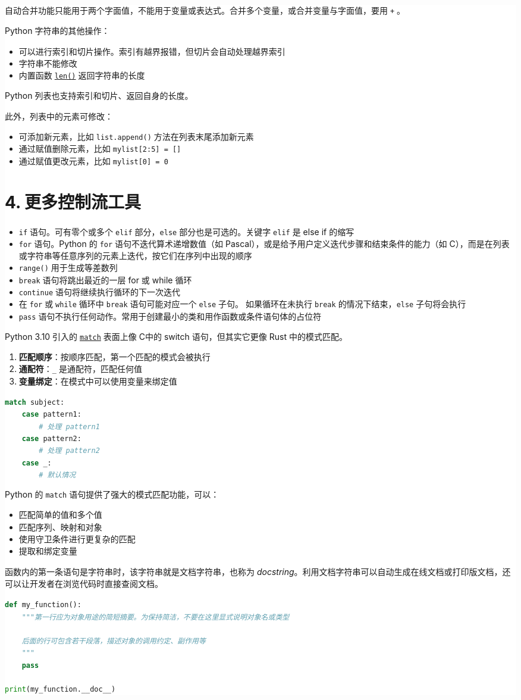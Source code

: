 自动合并功能只能用于两个字面值，不能用于变量或表达式。合并多个变量，或合并变量与字面值，要用 `+` 。

Python 字符串的其他操作：

- 可以进行索引和切片操作。索引有越界报错，但切片会自动处理越界索引
- 字符串不能修改
- 内置函数 [`len()`](https://docs.python.org/zh-cn/3.14/library/functions.html#len "len") 返回字符串的长度

Python 列表也支持索引和切片、返回自身的长度。

此外，列表中的元素可修改：

- 可添加新元素，比如 `list.append()` 方法在列表末尾添加新元素
- 通过赋值删除元素，比如 `mylist[2:5] = []`
- 通过赋值更改元素，比如 `mylist[0] = 0`

# 4. 更多控制流工具

- `if` 语句。可有零个或多个 `elif` 部分，`else` 部分也是可选的。关键字 `elif` 是 else if 的缩写
- `for` 语句。Python 的 `for` 语句不迭代算术递增数值（如 Pascal），或是给予用户定义迭代步骤和结束条件的能力（如 C），而是在列表或字符串等任意序列的元素上迭代，按它们在序列中出现的顺序
- `range()` 用于生成等差数列
- `break` 语句将跳出最近的一层 for 或 while 循环
- `continue` 语句将继续执行循环的下一次迭代
- 在 `for` 或 `while` 循环中 `break` 语句可能对应一个 `else` 子句。 如果循环在未执行 `break` 的情况下结束，`else` 子句将会执行
- `pass` 语句不执行任何动作。常用于创建最小的类和用作函数或条件语句体的占位符

Python 3.10 引入的 [`match`](https://docs.python.org/zh-cn/3.14/reference/compound_stmts.html#match) 表面上像 C中的 switch 语句，但其实它更像 Rust 中的模式匹配。

1. **匹配顺序**：按顺序匹配，第一个匹配的模式会被执行
2. **通配符**：`_` 是通配符，匹配任何值
3. **变量绑定**：在模式中可以使用变量来绑定值

```python
match subject:
    case pattern1:
        # 处理 pattern1
    case pattern2:
        # 处理 pattern2
    case _:
        # 默认情况
```

Python 的 `match` 语句提供了强大的模式匹配功能，可以：

- 匹配简单的值和多个值
- 匹配序列、映射和对象
- 使用守卫条件进行更复杂的匹配
- 提取和绑定变量

函数内的第一条语句是字符串时，该字符串就是文档字符串，也称为 _docstring_。利用文档字符串可以自动生成在线文档或打印版文档，还可以让开发者在浏览代码时直接查阅文档。

```python
def my_function():
    """第一行应为对象用途的简短摘要。为保持简洁，不要在这里显式说明对象名或类型

    后面的行可包含若干段落，描述对象的调用约定、副作用等
    """
    pass

print(my_function.__doc__)
```
